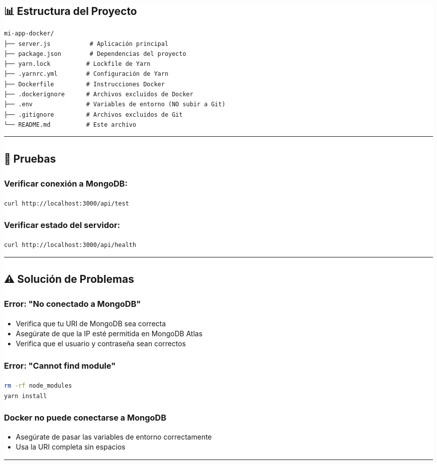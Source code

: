 
## 📊 Estructura del Proyecto

```
mi-app-docker/
├── server.js           # Aplicación principal
├── package.json        # Dependencias del proyecto
├── yarn.lock          # Lockfile de Yarn
├── .yarnrc.yml        # Configuración de Yarn
├── Dockerfile         # Instrucciones Docker
├── .dockerignore      # Archivos excluidos de Docker
├── .env               # Variables de entorno (NO subir a Git)
├── .gitignore         # Archivos excluidos de Git
└── README.md          # Este archivo
```

---

## 🧪 Pruebas

### Verificar conexión a MongoDB:
```bash
curl http://localhost:3000/api/test
```

### Verificar estado del servidor:
```bash
curl http://localhost:3000/api/health
```

---

## ⚠️ Solución de Problemas

### Error: "No conectado a MongoDB"
- Verifica que tu URI de MongoDB sea correcta
- Asegúrate de que la IP esté permitida en MongoDB Atlas
- Verifica que el usuario y contraseña sean correctos

### Error: "Cannot find module"
```bash
rm -rf node_modules
yarn install
```

### Docker no puede conectarse a MongoDB
- Asegúrate de pasar las variables de entorno correctamente
- Usa la URI completa sin espacios

---
